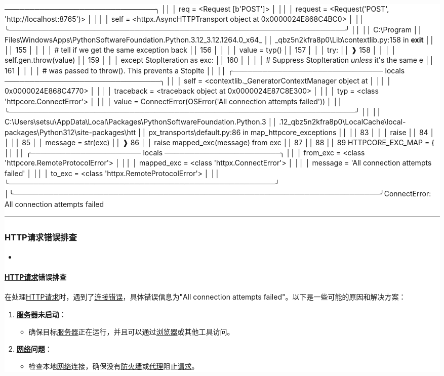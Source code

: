 ──────────────────────────────╮   ││ │     req = <Request [b'POST']>                                     │   ││ │ request = <Request('POST', 'http://localhost:8765')>              │   ││ │    self = <httpx.AsyncHTTPTransport object at 0x0000024E868C4BC0> │   ││ ╰───────────────────────────────────────────────────────────────────╯   ││                                                                         ││ C:\Program                                                              ││ Files\WindowsApps\PythonSoftwareFoundation.Python.3.12_3.12.1264.0_x64_ ││ _qbz5n2kfra8p0\Lib\contextlib.py:158 in __exit__                        ││                                                                         ││   155 │   │   │   │   # tell if we get the same exception back          ││   156 │   │   │   │   value = typ()                                     ││   157 │   │   │   try:                                                  ││ ❱ 158 │   │   │   │   self.gen.throw(value)                             ││   159 │   │   │   except StopIteration as exc:                          ││   160 │   │   │   │   # Suppress StopIteration *unless* it's the same e ││   161 │   │   │   │   # was passed to throw().  This prevents a StopIte ││                                                                         ││ ╭────────────────────────────── locals ───────────────────────────────╮ ││ │      self = <contextlib._GeneratorContextManager object at          │ ││ │             0x0000024E868C4770>                                     │ ││ │ traceback = <traceback object at 0x0000024E87C8E300>                │ ││ │       typ = <class 'httpcore.ConnectError'>                         │ ││ │     value = ConnectError(OSError('All connection attempts failed')) │ ││ ╰─────────────────────────────────────────────────────────────────────╯ ││                                                                         ││ C:\Users\setsu\AppData\Local\Packages\PythonSoftwareFoundation.Python.3 ││ .12_qbz5n2kfra8p0\LocalCache\local-packages\Python312\site-packages\htt ││ px\_transports\default.py:86 in map_httpcore_exceptions                 ││                                                                         ││    83 │   │   │   raise                                                 ││    84 │   │                                                             ││    85 │   │   message = str(exc)                                        ││ ❱  86 │   │   raise mapped_exc(message) from exc                        ││    87                                                                   ││    88                                                                   ││    89 HTTPCORE_EXC_MAP = {                                              ││                                                                         ││ ╭────────────────────── locals ───────────────────────╮                 ││ │   from_exc = <class 'httpcore.RemoteProtocolError'> │                 ││ │ mapped_exc = <class 'httpx.ConnectError'>           │                 ││ │    message = 'All connection attempts failed'       │                 ││ │     to_exc = <class 'httpx.RemoteProtocolError'>    │                 ││ ╰─────────────────────────────────────────────────────╯                 │╰─────────────────────────────────────────────────────────────────────────╯ConnectError: All connection attempts failed
___
## 
### HTTP请求错误排查
- 

#### [HTTP请求](https://zh.wikipedia.org/wiki/HTTP请求)错误排查

在处理[HTTP请求](https://zh.wikipedia.org/wiki/HTTP请求)时，遇到了[连接错误](https://zh.wikipedia.org/wiki/连接错误)，具体错误信息为"All connection attempts failed"。以下是一些可能的原因和解决方案：

1. **[服务器](https://zh.wikipedia.org/wiki/服务器)未启动**：
   - 确保目标[服务器](https://zh.wikipedia.org/wiki/服务器)正在运行，并且可以通过[浏览器](https://zh.wikipedia.org/wiki/浏览器)或其他工具访问。

2. **[网络](https://zh.wikipedia.org/wiki/网络)问题**：
   - 检查本地[网络](https://zh.wikipedia.org/wiki/网络)连接，确保没有[防火墙](https://zh.wikipedia.org/wiki/防火墙)或[代理](https://zh.wikipedia.org/wiki/代理)阻止[请求](https://zh.wikipedia.org/wiki/请求)。
